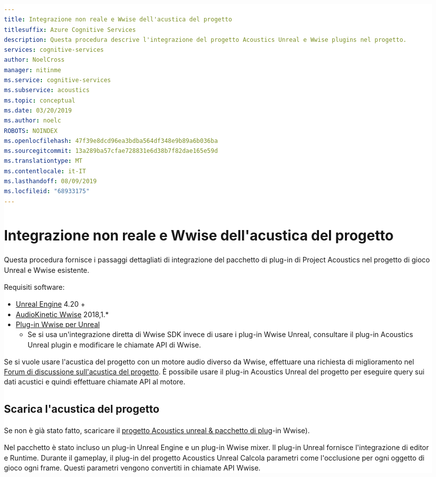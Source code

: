 ```yaml
---
title: Integrazione non reale e Wwise dell'acustica del progetto
titlesuffix: Azure Cognitive Services
description: Questa procedura descrive l'integrazione del progetto Acoustics Unreal e Wwise plugins nel progetto.
services: cognitive-services
author: NoelCross
manager: nitinme
ms.service: cognitive-services
ms.subservice: acoustics
ms.topic: conceptual
ms.date: 03/20/2019
ms.author: noelc
ROBOTS: NOINDEX
ms.openlocfilehash: 47f39e8dcd96ea3bdba564df348e9b89a6b036ba
ms.sourcegitcommit: 13a289ba57cfae728831e6d38b7f82dae165e59d
ms.translationtype: MT
ms.contentlocale: it-IT
ms.lasthandoff: 08/09/2019
ms.locfileid: "68933175"
---
```

# <a name="project-acoustics-unreal-and-wwise-integration"></a>Integrazione non reale e Wwise dell'acustica del progetto
Questa procedura fornisce i passaggi dettagliati di integrazione del pacchetto di plug-in di Project Acoustics nel progetto di gioco Unreal e Wwise esistente. 

Requisiti software:
* [Unreal Engine](https://www.unrealengine.com/) 4.20 +
* [AudioKinetic Wwise](https://www.audiokinetic.com/products/wwise/) 2018,1.\*
* [Plug-in Wwise per Unreal](https://www.audiokinetic.com/library/?source=UE4&id=index.html)
  * Se si usa un'integrazione diretta di Wwise SDK invece di usare i plug-in Wwise Unreal, consultare il plug-in Acoustics Unreal plugin e modificare le chiamate API di Wwise.

Se si vuole usare l'acustica del progetto con un motore audio diverso da Wwise, effettuare una richiesta di miglioramento nel [Forum di discussione sull'acustica del progetto](https://github.com/microsoft/ProjectAcoustics/issues). È possibile usare il plug-in Acoustics Unreal del progetto per eseguire query sui dati acustici e quindi effettuare chiamate API al motore.

## <a name="download-project-acoustics"></a>Scarica l'acustica del progetto
Se non è già stato fatto, scaricare il [progetto Acoustics unreal & pacchetto di plug](https://www.microsoft.com/download/details.aspx?id=58090)-in Wwise). 

Nel pacchetto è stato incluso un plug-in Unreal Engine e un plug-in Wwise mixer. Il plug-in Unreal fornisce l'integrazione di editor e Runtime. Durante il gameplay, il plug-in del progetto Acoustics Unreal Calcola parametri come l'occlusione per ogni oggetto di gioco ogni frame. Questi parametri vengono convertiti in chiamate API Wwise.
